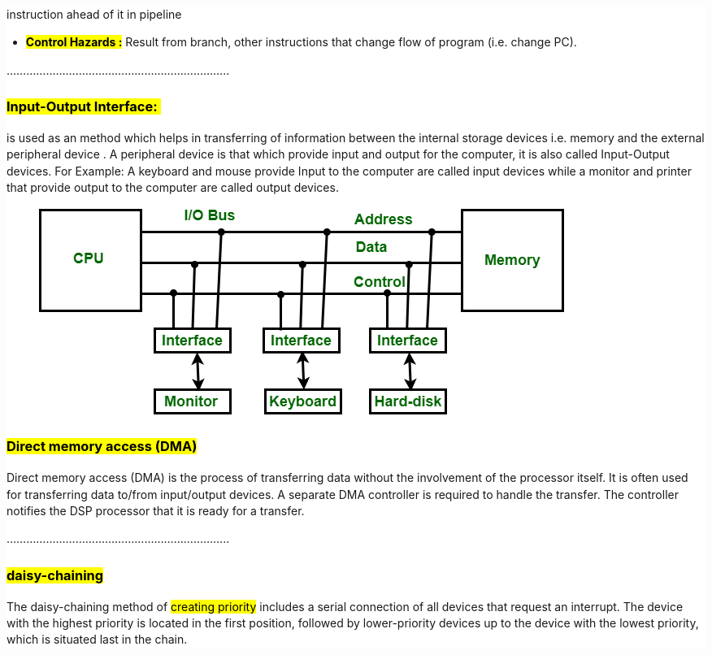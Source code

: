 instruction ahead of it in pipeline</li></ul><ul id="4d3cfa13-9b77-4d41-8152-248ceb1bfd79" class="bulleted-list"><li style="list-style-type:disc"><mark class="highlight-orange"><strong>Control Hazards :</strong></mark> Result from branch, other instructions that change flow of
program (i.e. change PC).</li></ul><p id="8cdf5c41-092a-4158-b979-18d007b47267" class="">…………………………………………………………..</p><h3 id="3142d924-fe2e-405d-9e39-168983d1bd8c" class=""><mark class="highlight-orange"><strong>Input-Output Interface:</strong></mark><mark class="highlight-orange"> </mark></h3><p id="17bd4686-46a6-4b53-9dbd-da5c34a8f47a" class="">is used as an method which helps in transferring of information between the internal storage devices i.e. memory and the external peripheral device . A peripheral device is that which provide input and output for the computer, it is also called Input-Output devices. For Example: A keyboard and mouse provide Input to the computer are called input devices while a monitor and printer that provide output to the computer are called output devices.</p><figure id="159145f4-5591-4f8f-9b35-b1b52e77869c" class="image"><a href="Computer%20Architecture%208e40569cfccd4d4d9df146750ebc5906/Untitled%203.png"><img style="width:646px" src="Computer%20Architecture%208e40569cfccd4d4d9df146750ebc5906/Untitled%203.png"/></a></figure><h3 id="3c3797bd-3bec-4b42-9467-9c44c40faa57" class=""><mark class="highlight-orange">Direct memory access (DMA)</mark></h3><p id="e5db939e-5eb4-4216-8320-0ea36963ca0b" class="">Direct memory access (DMA) is the process of transferring data without the involvement of the processor itself. It is often used for transferring data to/from input/output devices. A separate DMA controller is required to handle the transfer. The controller notifies the DSP processor that it is ready for a transfer.</p><p id="d7540e94-ecc8-4021-90a2-85213a875c9e" class="">…………………………………………………………..</p><h3 id="360310ef-ccfc-4952-ac6c-b295b926ba4f" class=""><mark class="highlight-orange">daisy-chaining</mark></h3><p id="17f9d41e-a611-40db-9546-b420ee73e76e" class="">The daisy-chaining method of <mark class="highlight-orange">creating priority</mark> includes a serial connection of all devices that request an interrupt. The device with the highest priority is located in the first position, followed by lower-priority devices up to the device with the lowest priority, which is situated last in the chain.</p><p id="9e314b58-febc-4227-8339-5c193105e2ad" class="">
</p></div></article></body></html>